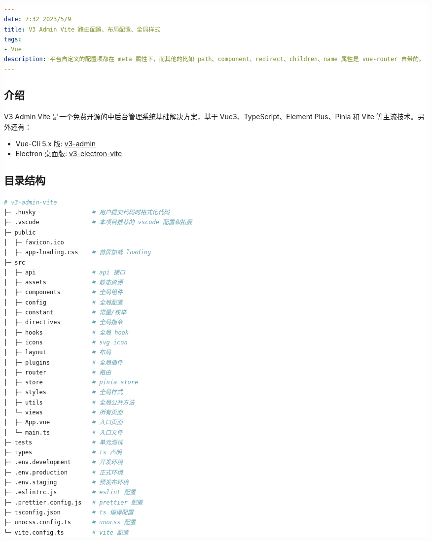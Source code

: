 ```yaml
---
date: 7:32 2023/5/9
title: V3 Admin Vite 路由配置、布局配置、全局样式
tags:
- Vue
description: 平台自定义的配置项都在 meta 属性下，而其他的比如 path、component、redirect、children、name 属性是 vue-router 自带的。
---
```

## 介绍
[V3 Admin Vite](https://github.com/un-pany/v3-admin-vite) 是一个免费开源的中后台管理系统基础解决方案，基于 Vue3、TypeScript、Element Plus、Pinia 和 Vite 等主流技术。另外还有：
- Vue-Cli 5.x 版: [v3-admin](https://github.com/un-pany/v3-admin)
- Electron 桌面版: [v3-electron-vite](https://github.com/un-pany/v3-electron-vite)

## 目录结构
```sh
# v3-admin-vite
├─ .husky                # 用户提交代码时格式化代码
├─ .vscode               # 本项目推荐的 vscode 配置和拓展
├─ public
│  ├─ favicon.ico
│  ├─ app-loading.css    # 首屏加载 loading
├─ src
│  ├─ api                # api 接口
│  ├─ assets             # 静态资源
│  ├─ components         # 全局组件
│  ├─ config             # 全局配置
│  ├─ constant           # 常量/枚举
│  ├─ directives         # 全局指令
│  ├─ hooks              # 全局 hook
│  ├─ icons              # svg icon
│  ├─ layout             # 布局
│  ├─ plugins            # 全局插件
│  ├─ router             # 路由
│  ├─ store              # pinia store
│  ├─ styles             # 全局样式
│  ├─ utils              # 全局公共方法
│  └─ views              # 所有页面
│  ├─ App.vue            # 入口页面
│  └─ main.ts            # 入口文件
├─ tests                 # 单元测试
├─ types                 # ts 声明
├─ .env.development      # 开发环境
├─ .env.production       # 正式环境
├─ .env.staging          # 预发布环境
├─ .eslintrc.js          # eslint 配置
├─ .prettier.config.js   # prettier 配置
├─ tsconfig.json         # ts 编译配置
├─ unocss.config.ts      # unocss 配置
└─ vite.config.ts        # vite 配置
```
